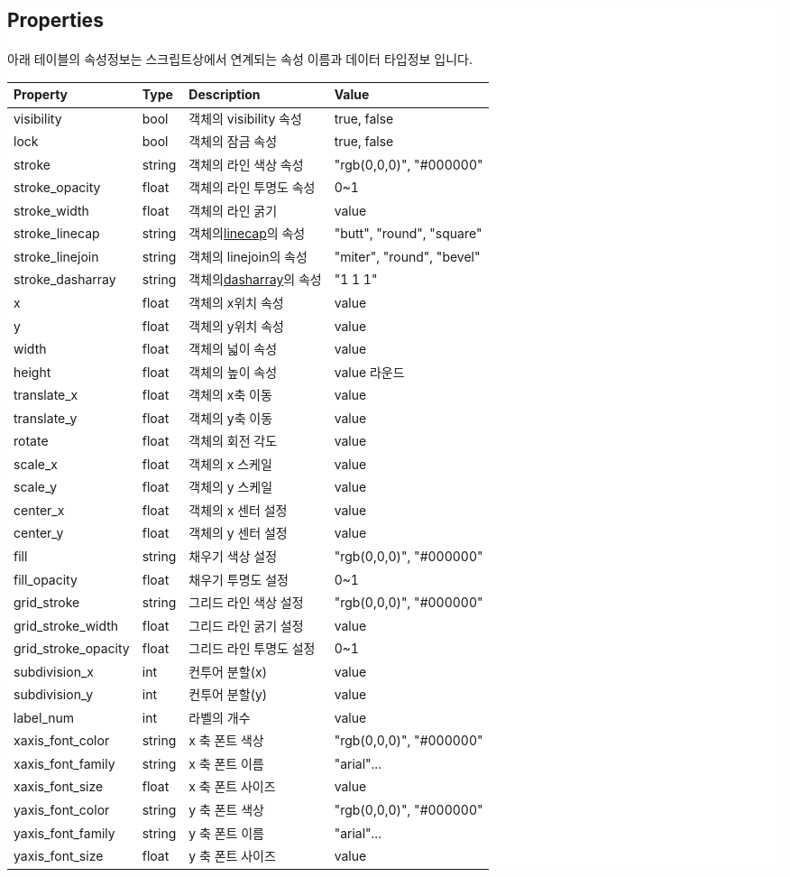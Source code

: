 
## Properties

아래 테이블의 속성정보는 스크립트상에서 연계되는 속성 이름과 데이터 타입정보 입니다.

| Property | Type | Description | Value |
| :--- | :--- | :--- | :--- |
| visibility | bool | 객체의 visibility 속성 | true, false |
| lock | bool | 객체의 잠금 속성 | true, false |
| stroke | string | 객체의 라인 색상 속성 | "rgb\(0,0,0\)", "\#000000" |
| stroke\_opacity | float | 객체의 라인 투명도 속성 | 0~1 |
| stroke\_width | float | 객체의 라인 굵기 | value |
| stroke\_linecap | string | 객체의[linecap](#)의 속성 | "butt", "round", "square" |
| stroke\_linejoin | string | 객체의 linejoin의 속성 | "miter", "round", "bevel" |
| stroke\_dasharray | string | 객체의[dasharray](#)의 속성 | "1 1 1" |
| x | float | 객체의 x위치 속성 | value |
| y | float | 객체의 y위치 속성 | value |
| width | float | 객체의 넓이 속성 | value |
| height | float | 객체의 높이 속성 | value 라운드 |
| translate\_x | float | 객체의 x축 이동 | value |
| translate\_y | float | 객체의 y축 이동 | value |
| rotate | float | 객체의 회전 각도 | value |
| scale\_x | float | 객체의 x 스케일 | value |
| scale\_y | float | 객체의 y 스케일 | value |
| center\_x | float | 객체의 x 센터 설정 | value |
| center\_y | float | 객체의 y 센터 설정 | value |
| fill | string | 채우기 색상 설정 | "rgb\(0,0,0\)", "\#000000" |
| fill\_opacity | float | 채우기 투명도 설정 | 0~1 |
| grid\_stroke | string | 그리드 라인 색상 설정 | "rgb\(0,0,0\)", "\#000000" |
| grid\_stroke\_width | float | 그리드 라인 굵기 설정 | value |
| grid\_stroke\_opacity | float | 그리드 라인 투명도 설정 | 0~1 |
| subdivision\_x | int | 컨투어 분할\(x\) | value |
| subdivision\_y | int | 컨투어 분할\(y\) | value |
| label\_num | int | 라벨의 개수 | value |
| xaxis\_font\_color | string | x 축 폰트 색상 | "rgb\(0,0,0\)", "\#000000" |
| xaxis\_font\_family | string | x 축 폰트 이름 | "arial"... |
| xaxis\_font\_size | float | x 축 폰트 사이즈 | value |
| yaxis\_font\_color | string | y 축 폰트 색상 | "rgb\(0,0,0\)", "\#000000" |
| yaxis\_font\_family | string | y 축 폰트 이름 | "arial"... |
| yaxis\_font\_size | float | y 축 폰트 사이즈 | value |